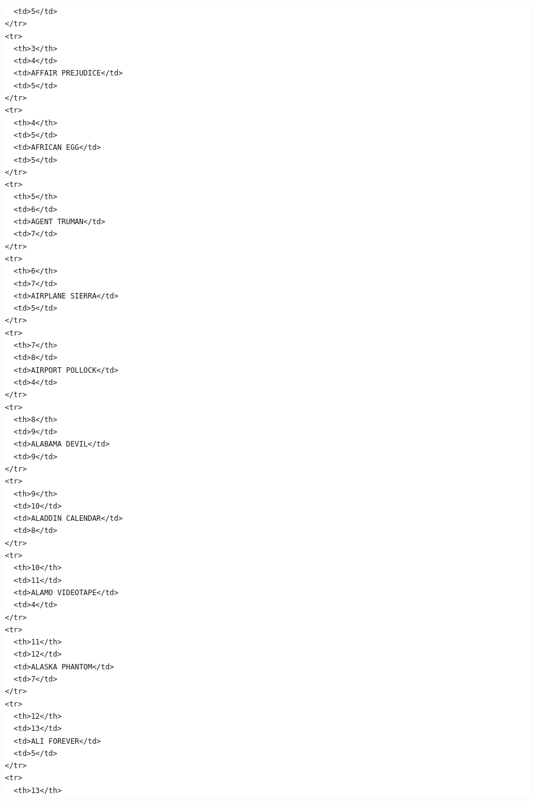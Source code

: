       <td>5</td>
    </tr>
    <tr>
      <th>3</th>
      <td>4</td>
      <td>AFFAIR PREJUDICE</td>
      <td>5</td>
    </tr>
    <tr>
      <th>4</th>
      <td>5</td>
      <td>AFRICAN EGG</td>
      <td>5</td>
    </tr>
    <tr>
      <th>5</th>
      <td>6</td>
      <td>AGENT TRUMAN</td>
      <td>7</td>
    </tr>
    <tr>
      <th>6</th>
      <td>7</td>
      <td>AIRPLANE SIERRA</td>
      <td>5</td>
    </tr>
    <tr>
      <th>7</th>
      <td>8</td>
      <td>AIRPORT POLLOCK</td>
      <td>4</td>
    </tr>
    <tr>
      <th>8</th>
      <td>9</td>
      <td>ALABAMA DEVIL</td>
      <td>9</td>
    </tr>
    <tr>
      <th>9</th>
      <td>10</td>
      <td>ALADDIN CALENDAR</td>
      <td>8</td>
    </tr>
    <tr>
      <th>10</th>
      <td>11</td>
      <td>ALAMO VIDEOTAPE</td>
      <td>4</td>
    </tr>
    <tr>
      <th>11</th>
      <td>12</td>
      <td>ALASKA PHANTOM</td>
      <td>7</td>
    </tr>
    <tr>
      <th>12</th>
      <td>13</td>
      <td>ALI FOREVER</td>
      <td>5</td>
    </tr>
    <tr>
      <th>13</th>